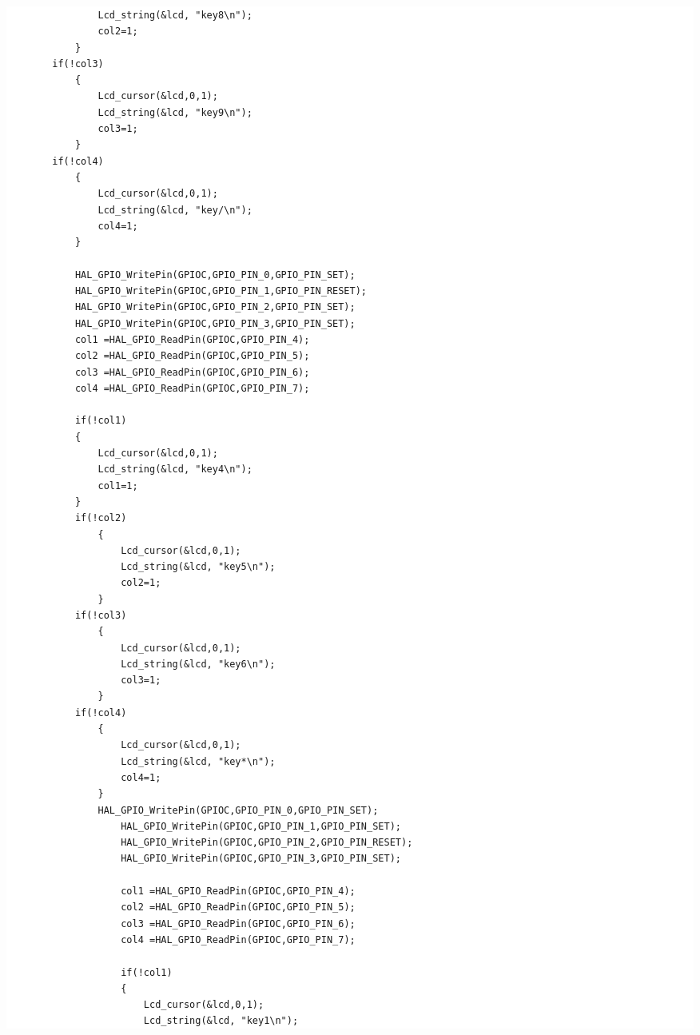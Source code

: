 ```
				Lcd_string(&lcd, "key8\n");
				col2=1;
			}
		if(!col3)
			{
				Lcd_cursor(&lcd,0,1);
				Lcd_string(&lcd, "key9\n");
				col3=1;
			}
		if(!col4)
			{
				Lcd_cursor(&lcd,0,1);
				Lcd_string(&lcd, "key/\n");
				col4=1;
			}

		    HAL_GPIO_WritePin(GPIOC,GPIO_PIN_0,GPIO_PIN_SET);
			HAL_GPIO_WritePin(GPIOC,GPIO_PIN_1,GPIO_PIN_RESET);
			HAL_GPIO_WritePin(GPIOC,GPIO_PIN_2,GPIO_PIN_SET);
			HAL_GPIO_WritePin(GPIOC,GPIO_PIN_3,GPIO_PIN_SET);
			col1 =HAL_GPIO_ReadPin(GPIOC,GPIO_PIN_4);
			col2 =HAL_GPIO_ReadPin(GPIOC,GPIO_PIN_5);
			col3 =HAL_GPIO_ReadPin(GPIOC,GPIO_PIN_6);
			col4 =HAL_GPIO_ReadPin(GPIOC,GPIO_PIN_7);

			if(!col1)
			{
				Lcd_cursor(&lcd,0,1);
				Lcd_string(&lcd, "key4\n");
				col1=1;
			}
			if(!col2)
				{
					Lcd_cursor(&lcd,0,1);
					Lcd_string(&lcd, "key5\n");
					col2=1;
				}
			if(!col3)
				{
					Lcd_cursor(&lcd,0,1);
					Lcd_string(&lcd, "key6\n");
					col3=1;
				}
			if(!col4)
				{
					Lcd_cursor(&lcd,0,1);
					Lcd_string(&lcd, "key*\n");
					col4=1;
				}
	 		    HAL_GPIO_WritePin(GPIOC,GPIO_PIN_0,GPIO_PIN_SET);
					HAL_GPIO_WritePin(GPIOC,GPIO_PIN_1,GPIO_PIN_SET);
					HAL_GPIO_WritePin(GPIOC,GPIO_PIN_2,GPIO_PIN_RESET);
					HAL_GPIO_WritePin(GPIOC,GPIO_PIN_3,GPIO_PIN_SET);

					col1 =HAL_GPIO_ReadPin(GPIOC,GPIO_PIN_4);
					col2 =HAL_GPIO_ReadPin(GPIOC,GPIO_PIN_5);
					col3 =HAL_GPIO_ReadPin(GPIOC,GPIO_PIN_6);
					col4 =HAL_GPIO_ReadPin(GPIOC,GPIO_PIN_7);

					if(!col1)
					{
						Lcd_cursor(&lcd,0,1);
						Lcd_string(&lcd, "key1\n");
```